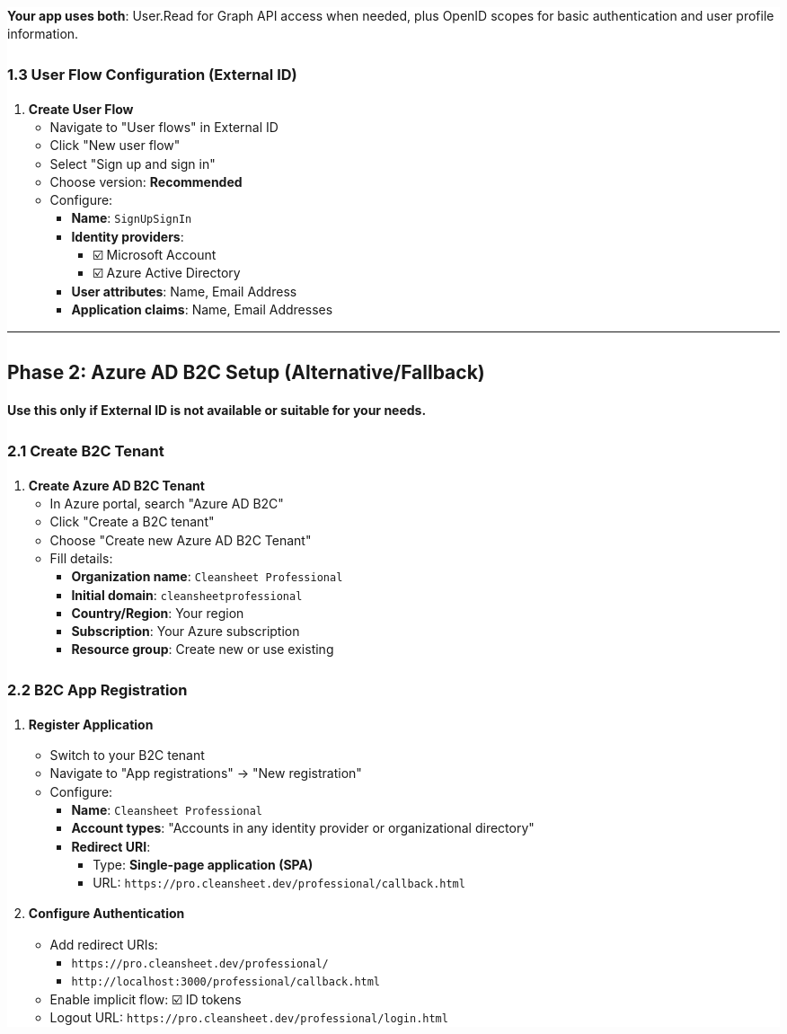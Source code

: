 **Your app uses both**: User.Read for Graph API access when needed, plus OpenID scopes for basic authentication and user profile information.

### 1.3 User Flow Configuration (External ID)

1. **Create User Flow**
   - Navigate to "User flows" in External ID
   - Click "New user flow"
   - Select "Sign up and sign in"
   - Choose version: **Recommended**
   - Configure:
     - **Name**: `SignUpSignIn`
     - **Identity providers**:
       - ☑️ Microsoft Account
       - ☑️ Azure Active Directory
     - **User attributes**: Name, Email Address
     - **Application claims**: Name, Email Addresses

---

## Phase 2: Azure AD B2C Setup (Alternative/Fallback)

**Use this only if External ID is not available or suitable for your needs.**

### 2.1 Create B2C Tenant

1. **Create Azure AD B2C Tenant**
   - In Azure portal, search "Azure AD B2C"
   - Click "Create a B2C tenant"
   - Choose "Create new Azure AD B2C Tenant"
   - Fill details:
     - **Organization name**: `Cleansheet Professional`
     - **Initial domain**: `cleansheetprofessional`
     - **Country/Region**: Your region
     - **Subscription**: Your Azure subscription
     - **Resource group**: Create new or use existing

### 2.2 B2C App Registration

1. **Register Application**
   - Switch to your B2C tenant
   - Navigate to "App registrations" → "New registration"
   - Configure:
     - **Name**: `Cleansheet Professional`
     - **Account types**: "Accounts in any identity provider or organizational directory"
     - **Redirect URI**:
       - Type: **Single-page application (SPA)**
       - URL: `https://pro.cleansheet.dev/professional/callback.html`

2. **Configure Authentication**
   - Add redirect URIs:
     - `https://pro.cleansheet.dev/professional/`
     - `http://localhost:3000/professional/callback.html`
   - Enable implicit flow: ☑️ ID tokens
   - Logout URL: `https://pro.cleansheet.dev/professional/login.html`
